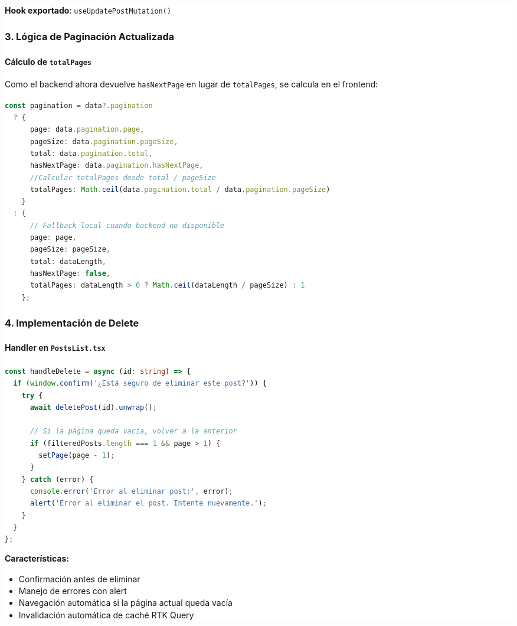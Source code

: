 **Hook exportado**: `useUpdatePostMutation()`

### 3. Lógica de Paginación Actualizada

#### Cálculo de `totalPages`
Como el backend ahora devuelve `hasNextPage` en lugar de `totalPages`, se calcula en el frontend:

```typescript
const pagination = data?.pagination 
  ? {
      page: data.pagination.page,
      pageSize: data.pagination.pageSize,
      total: data.pagination.total,
      hasNextPage: data.pagination.hasNextPage,
      //Calcular totalPages desde total / pageSize
      totalPages: Math.ceil(data.pagination.total / data.pagination.pageSize)
    }
  : {
      // Fallback local cuando backend no disponible
      page: page,
      pageSize: pageSize,
      total: dataLength,
      hasNextPage: false,
      totalPages: dataLength > 0 ? Math.ceil(dataLength / pageSize) : 1
    };
```

### 4. Implementación de Delete

#### Handler en `PostsList.tsx`
```typescript
const handleDelete = async (id: string) => {
  if (window.confirm('¿Está seguro de eliminar este post?')) {
    try {
      await deletePost(id).unwrap();
      
      // Si la página queda vacía, volver a la anterior
      if (filteredPosts.length === 1 && page > 1) {
        setPage(page - 1);
      }
    } catch (error) {
      console.error('Error al eliminar post:', error);
      alert('Error al eliminar el post. Intente nuevamente.');
    }
  }
};
```

**Características:**
- Confirmación antes de eliminar
- Manejo de errores con alert
- Navegación automática si la página actual queda vacía
- Invalidación automática de caché RTK Query
